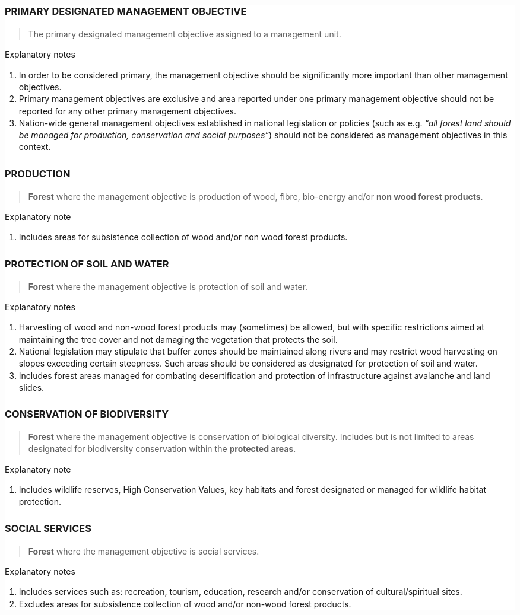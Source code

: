 ### PRIMARY DESIGNATED MANAGEMENT OBJECTIVE

> The primary designated management objective assigned to a management unit. 

Explanatory notes

1.	In order to be considered primary, the management objective should be significantly more important than other management objectives.
2.	Primary management objectives are exclusive and area reported under one primary management objective should not be reported for any other primary management objectives. 
3.	Nation-wide general management objectives established in national legislation or policies (such as e.g. *“all forest land should be managed for production, conservation and social purposes”*) should not be considered as management objectives in this context.

### PRODUCTION

> **Forest** where the management objective is production of wood, fibre, bio-energy and/or **non wood forest products**.

Explanatory note

1. Includes areas for subsistence collection of wood and/or non wood forest products.

### PROTECTION OF SOIL AND WATER

> **Forest** where the management objective is protection of soil and water.

Explanatory notes

1. Harvesting of wood and non-wood forest products may (sometimes) be allowed, but with specific restrictions aimed at maintaining the tree cover and not damaging the vegetation that protects the soil.
2. National legislation may stipulate that buffer zones should be maintained along rivers and may restrict wood harvesting on slopes exceeding certain steepness. Such areas should be considered as designated for protection of soil and water.
3. Includes forest areas managed for combating desertification and protection of infrastructure against avalanche and land slides.

### CONSERVATION OF BIODIVERSITY

> **Forest** where the management objective is conservation of biological diversity. Includes but is not limited to areas designated for biodiversity conservation within the **protected areas**.

Explanatory note

1. Includes wildlife reserves, High Conservation Values, key habitats and forest designated or managed for wildlife habitat protection.

### SOCIAL SERVICES

> **Forest** where the management objective is social services.

Explanatory notes

1. Includes services such as: recreation, tourism, education, research and/or conservation of cultural/spiritual sites.
2. Excludes areas for subsistence collection of wood and/or non-wood forest products.
